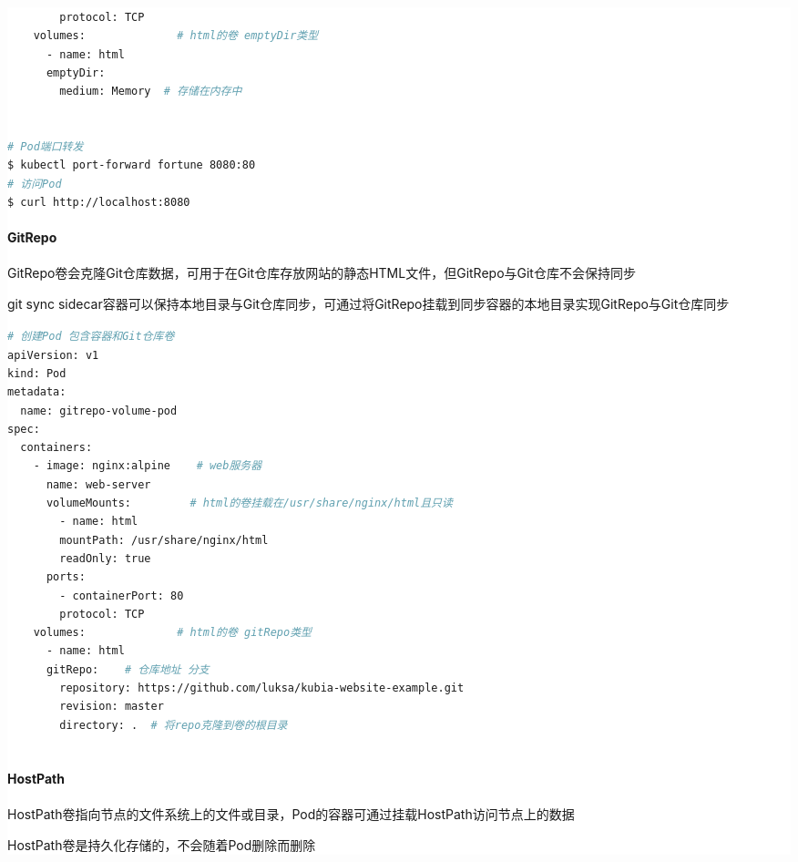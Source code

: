 ```bash
        protocol: TCP
    volumes:              # html的卷 emptyDir类型
      - name: html
      emptyDir:
        medium: Memory  # 存储在内存中
      

# Pod端口转发
$ kubectl port-forward fortune 8080:80
# 访问Pod
$ curl http://localhost:8080
```

#### **GitRepo**

GitRepo卷会克隆Git仓库数据，可用于在Git仓库存放网站的静态HTML文件，但GitRepo与Git仓库不会保持同步

git sync sidecar容器可以保持本地目录与Git仓库同步，可通过将GitRepo挂载到同步容器的本地目录实现GitRepo与Git仓库同步

```bash
# 创建Pod 包含容器和Git仓库卷
apiVersion: v1
kind: Pod
metadata:
  name: gitrepo-volume-pod
spec:
  containers:
    - image: nginx:alpine    # web服务器
      name: web-server
      volumeMounts:         # html的卷挂载在/usr/share/nginx/html且只读
        - name: html
        mountPath: /usr/share/nginx/html
        readOnly: true
      ports:
        - containerPort: 80
        protocol: TCP
    volumes:              # html的卷 gitRepo类型
      - name: html
      gitRepo:    # 仓库地址 分支
        repository: https://github.com/luksa/kubia-website-example.git
        revision: master
        directory: .  # 将repo克隆到卷的根目录
      

```

#### **HostPath**

HostPath卷指向节点的文件系统上的文件或目录，Pod的容器可通过挂载HostPath访问节点上的数据

HostPath卷是持久化存储的，不会随着Pod删除而删除

